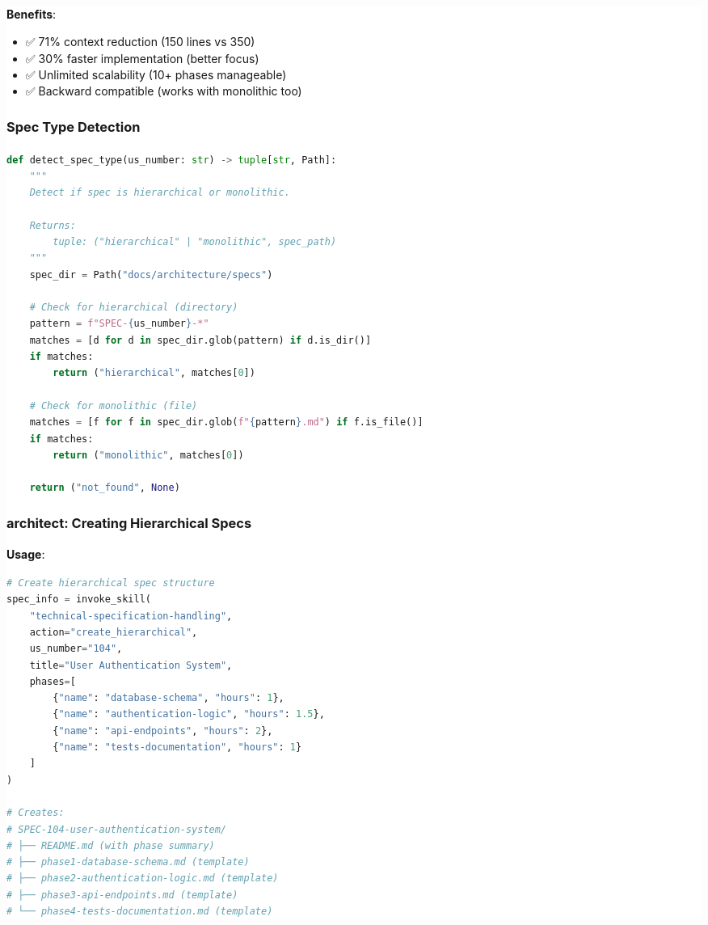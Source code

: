 **Benefits**:
- ✅ 71% context reduction (150 lines vs 350)
- ✅ 30% faster implementation (better focus)
- ✅ Unlimited scalability (10+ phases manageable)
- ✅ Backward compatible (works with monolithic too)

### Spec Type Detection

```python
def detect_spec_type(us_number: str) -> tuple[str, Path]:
    """
    Detect if spec is hierarchical or monolithic.

    Returns:
        tuple: ("hierarchical" | "monolithic", spec_path)
    """
    spec_dir = Path("docs/architecture/specs")

    # Check for hierarchical (directory)
    pattern = f"SPEC-{us_number}-*"
    matches = [d for d in spec_dir.glob(pattern) if d.is_dir()]
    if matches:
        return ("hierarchical", matches[0])

    # Check for monolithic (file)
    matches = [f for f in spec_dir.glob(f"{pattern}.md") if f.is_file()]
    if matches:
        return ("monolithic", matches[0])

    return ("not_found", None)
```

### architect: Creating Hierarchical Specs

**Usage**:
```python
# Create hierarchical spec structure
spec_info = invoke_skill(
    "technical-specification-handling",
    action="create_hierarchical",
    us_number="104",
    title="User Authentication System",
    phases=[
        {"name": "database-schema", "hours": 1},
        {"name": "authentication-logic", "hours": 1.5},
        {"name": "api-endpoints", "hours": 2},
        {"name": "tests-documentation", "hours": 1}
    ]
)

# Creates:
# SPEC-104-user-authentication-system/
# ├── README.md (with phase summary)
# ├── phase1-database-schema.md (template)
# ├── phase2-authentication-logic.md (template)
# ├── phase3-api-endpoints.md (template)
# └── phase4-tests-documentation.md (template)
```
